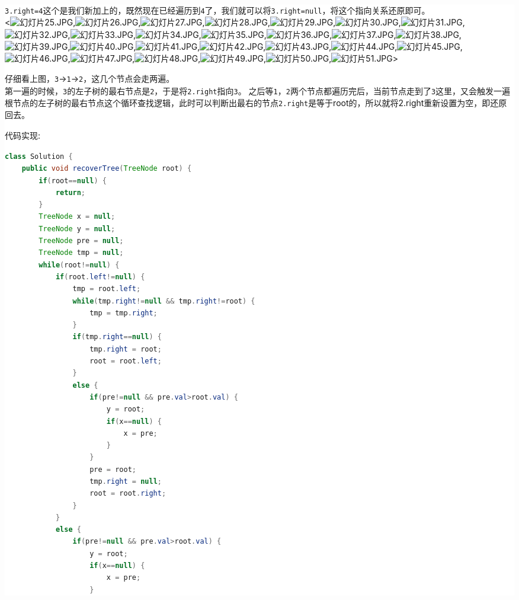 ```3.right=4```这个是我们新加上的，既然现在已经遍历到```4```了，我们就可以将```3.right=null```，将这个指向关系还原即可。   
<![幻灯片25.JPG](../images/recover-binary-search-tree-21.jpg),![幻灯片26.JPG](../images/recover-binary-search-tree-22.jpg),![幻灯片27.JPG](../images/recover-binary-search-tree-23.jpg),![幻灯片28.JPG](../images/recover-binary-search-tree-24.jpg),![幻灯片29.JPG](../images/recover-binary-search-tree-25.jpg),![幻灯片30.JPG](../images/recover-binary-search-tree-26.jpg),![幻灯片31.JPG](../images/recover-binary-search-tree-27.jpg),![幻灯片32.JPG](../images/recover-binary-search-tree-28.jpg),![幻灯片33.JPG](../images/recover-binary-search-tree-29.jpg),![幻灯片34.JPG](../images/recover-binary-search-tree-30.jpg),![幻灯片35.JPG](../images/recover-binary-search-tree-31.jpg),![幻灯片36.JPG](../images/recover-binary-search-tree-32.jpg),![幻灯片37.JPG](../images/recover-binary-search-tree-33.jpg),![幻灯片38.JPG](../images/recover-binary-search-tree-34.jpg),![幻灯片39.JPG](../images/recover-binary-search-tree-35.jpg),![幻灯片40.JPG](../images/recover-binary-search-tree-36.jpg),![幻灯片41.JPG](../images/recover-binary-search-tree-37.jpg),![幻灯片42.JPG](../images/recover-binary-search-tree-38.jpg),![幻灯片43.JPG](../images/recover-binary-search-tree-39.jpg),![幻灯片44.JPG](../images/recover-binary-search-tree-40.jpg),![幻灯片45.JPG](../images/recover-binary-search-tree-41.jpg),![幻灯片46.JPG](../images/recover-binary-search-tree-42.jpg),![幻灯片47.JPG](../images/recover-binary-search-tree-43.jpg),![幻灯片48.JPG](../images/recover-binary-search-tree-44.jpg),![幻灯片49.JPG](../images/recover-binary-search-tree-45.jpg),![幻灯片50.JPG](../images/recover-binary-search-tree-46.jpg),![幻灯片51.JPG](../images/recover-binary-search-tree-47.jpg)>
   
   
仔细看上图，```3```->```1```->```2```，这几个节点会走两遍。  
第一遍的时候，```3```的左子树的最右节点是```2```，于是将```2.right```指向```3```。
之后等```1```，```2```两个节点都遍历完后，当前节点走到了```3```这里，又会触发一遍 根节点的左子树的最右节点这个循环查找逻辑，此时可以判断出最右的节点```2.right```是等于root的，所以就将2.right重新设置为空，即还原回去。
   
   
代码实现:
```Java []
class Solution {
	public void recoverTree(TreeNode root) {
		if(root==null) {
			return;
		}
		TreeNode x = null;
		TreeNode y = null;
		TreeNode pre = null;
		TreeNode tmp = null;
		while(root!=null) {
			if(root.left!=null) {
				tmp = root.left;
				while(tmp.right!=null && tmp.right!=root) {
					tmp = tmp.right;
				}
				if(tmp.right==null) {
					tmp.right = root;
					root = root.left;
				}
				else {
					if(pre!=null && pre.val>root.val) {
						y = root;
						if(x==null) {
							x = pre;
						}
					}
					pre = root;
					tmp.right = null;
					root = root.right;
				}
			}
			else {
				if(pre!=null && pre.val>root.val) {
					y = root;
					if(x==null) {
						x = pre;
					}
```